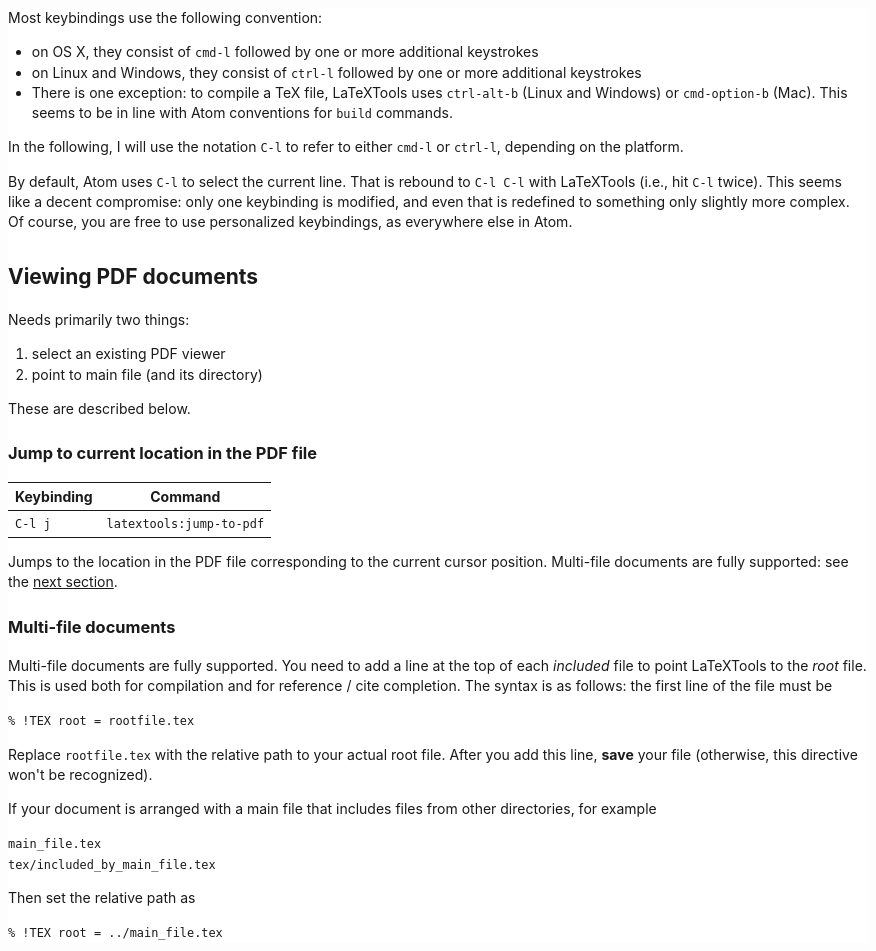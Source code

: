 Most keybindings use the following convention:

* on OS X, they consist of `cmd-l` followed by one or more additional keystrokes
* on Linux and Windows, they consist of `ctrl-l` followed by one or more additional keystrokes
* There is one exception: to compile a TeX file, LaTeXTools uses `ctrl-alt-b` (Linux and Windows) or `cmd-option-b` (Mac). This seems to be in line with Atom conventions for `build` commands.

In the following, I will use the notation `C-l` to refer to either `cmd-l` or `ctrl-l`, depending on the platform.

By default, Atom uses `C-l` to select the current line. That is rebound to `C-l C-l` with LaTeXTools (i.e., hit `C-l` twice). This seems like a decent compromise: only one keybinding is modified, and even that is redefined to something only slightly more complex. Of course, you are free to use personalized keybindings, as everywhere else in Atom.


## Viewing PDF documents

Needs primarily two things:

1. select an existing PDF viewer
2. point to main file (and its directory)

These are described below.


### Jump to current location in the PDF file

| Keybinding | Command |
|---|----|
| `C-l j` | `latextools:jump-to-pdf`|

Jumps to the location in the PDF file corresponding to the current cursor position. Multi-file documents are fully supported: see the [next section](#multi-file-documents).


### Multi-file documents

Multi-file documents are fully supported. You need to add a line at the top of each *included* file to point LaTeXTools to the *root* file. This is used both for compilation and for reference / cite completion.
The syntax is as follows: the first line of the file must be
```
% !TEX root = rootfile.tex
```
Replace `rootfile.tex` with the relative path to your actual root file.
After you add this line, **save** your file
(otherwise, this directive won't be recognized).

If your document is arranged with a main file that includes files from
other directories, for example
```
main_file.tex
tex/included_by_main_file.tex
```
Then set the relative path as
```
% !TEX root = ../main_file.tex
```
